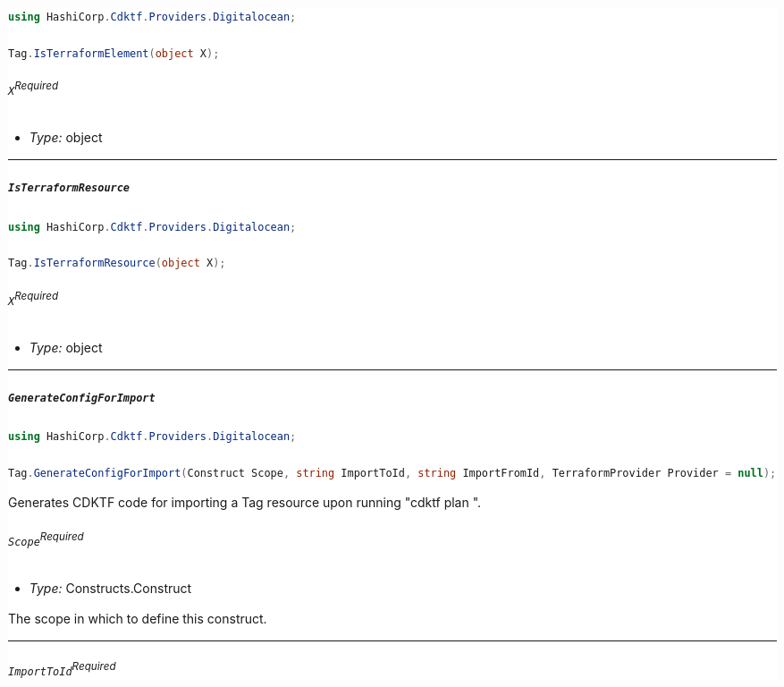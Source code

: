 ```csharp
using HashiCorp.Cdktf.Providers.Digitalocean;

Tag.IsTerraformElement(object X);
```

###### `X`<sup>Required</sup> <a name="X" id="@cdktf/provider-digitalocean.tag.Tag.isTerraformElement.parameter.x"></a>

- *Type:* object

---

##### `IsTerraformResource` <a name="IsTerraformResource" id="@cdktf/provider-digitalocean.tag.Tag.isTerraformResource"></a>

```csharp
using HashiCorp.Cdktf.Providers.Digitalocean;

Tag.IsTerraformResource(object X);
```

###### `X`<sup>Required</sup> <a name="X" id="@cdktf/provider-digitalocean.tag.Tag.isTerraformResource.parameter.x"></a>

- *Type:* object

---

##### `GenerateConfigForImport` <a name="GenerateConfigForImport" id="@cdktf/provider-digitalocean.tag.Tag.generateConfigForImport"></a>

```csharp
using HashiCorp.Cdktf.Providers.Digitalocean;

Tag.GenerateConfigForImport(Construct Scope, string ImportToId, string ImportFromId, TerraformProvider Provider = null);
```

Generates CDKTF code for importing a Tag resource upon running "cdktf plan <stack-name>".

###### `Scope`<sup>Required</sup> <a name="Scope" id="@cdktf/provider-digitalocean.tag.Tag.generateConfigForImport.parameter.scope"></a>

- *Type:* Constructs.Construct

The scope in which to define this construct.

---

###### `ImportToId`<sup>Required</sup> <a name="ImportToId" id="@cdktf/provider-digitalocean.tag.Tag.generateConfigForImport.parameter.importToId"></a>
